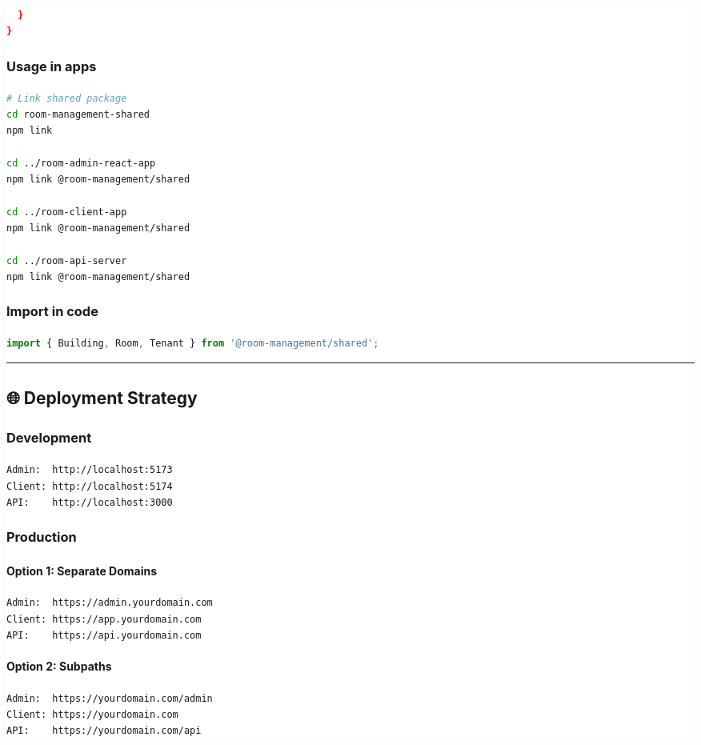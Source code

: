 ```json
  }
}
```

### Usage in apps
```bash
# Link shared package
cd room-management-shared
npm link

cd ../room-admin-react-app
npm link @room-management/shared

cd ../room-client-app
npm link @room-management/shared

cd ../room-api-server
npm link @room-management/shared
```

### Import in code
```typescript
import { Building, Room, Tenant } from '@room-management/shared';
```

---

## 🌐 Deployment Strategy

### Development
```
Admin:  http://localhost:5173
Client: http://localhost:5174
API:    http://localhost:3000
```

### Production

#### Option 1: Separate Domains
```
Admin:  https://admin.yourdomain.com
Client: https://app.yourdomain.com
API:    https://api.yourdomain.com
```

#### Option 2: Subpaths
```
Admin:  https://yourdomain.com/admin
Client: https://yourdomain.com
API:    https://yourdomain.com/api
```
